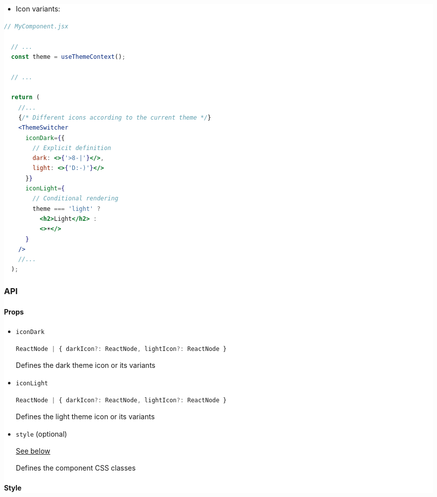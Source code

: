 - Icon variants:

```jsx
// MyComponent.jsx

  // ...
  const theme = useThemeContext();

  // ...

  return (
    //...
    {/* Different icons according to the current theme */}
    <ThemeSwitcher
      iconDark={{
        // Explicit definition
        dark: <>{'>8-|'}</>,
        light: <>{'D:-)'}</>
      }}
      iconLight={
        // Conditional rendering
        theme === 'light' ?
          <h2>Light</h2> :
          <>☀️</>
      }
    />
    //...
  );
```

### API

#### Props

- `iconDark`

  ```ts
  ReactNode | { darkIcon?: ReactNode, lightIcon?: ReactNode }
  ```

  Defines the dark theme icon or its variants

- `iconLight`

  ```ts
  ReactNode | { darkIcon?: ReactNode, lightIcon?: ReactNode }
  ```

  Defines the light theme icon or its variants

- `style` (optional)

  [See below](#style)

  Defines the component CSS classes

#### Style
